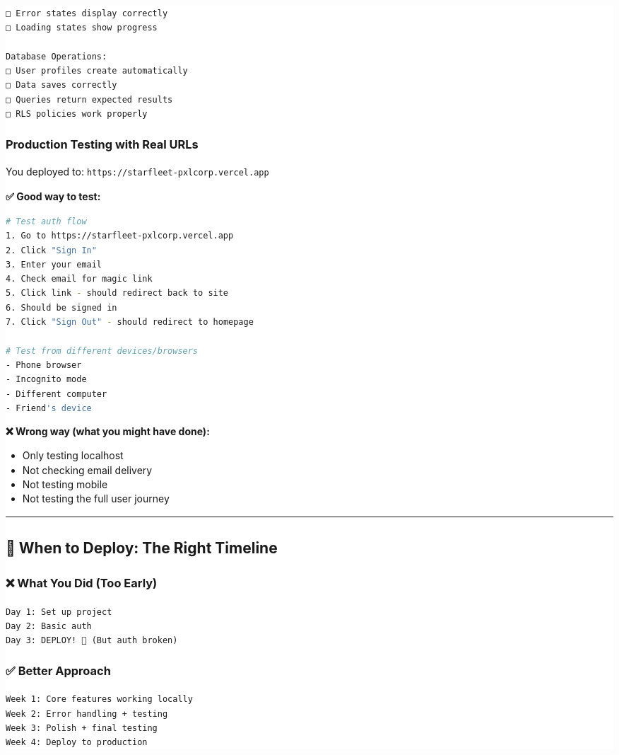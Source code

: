 ```markdown
□ Error states display correctly
□ Loading states show progress

Database Operations:
□ User profiles create automatically
□ Data saves correctly
□ Queries return expected results
□ RLS policies work properly
```

### **Production Testing with Real URLs**
You deployed to: `https://starfleet-pxlcorp.vercel.app`

**✅ Good way to test:**
```bash
# Test auth flow
1. Go to https://starfleet-pxlcorp.vercel.app
2. Click "Sign In" 
3. Enter your email
4. Check email for magic link
5. Click link - should redirect back to site
6. Should be signed in
7. Click "Sign Out" - should redirect to homepage

# Test from different devices/browsers
- Phone browser
- Incognito mode  
- Different computer
- Friend's device
```

**❌ Wrong way (what you might have done):**
- Only testing localhost
- Not checking email delivery
- Not testing mobile
- Not testing the full user journey

---

## 📅 **When to Deploy: The Right Timeline**

### **❌ What You Did (Too Early)**
```
Day 1: Set up project
Day 2: Basic auth 
Day 3: DEPLOY! 🚀 (But auth broken)
```

### **✅ Better Approach**
```
Week 1: Core features working locally
Week 2: Error handling + testing
Week 3: Polish + final testing
Week 4: Deploy to production
```
